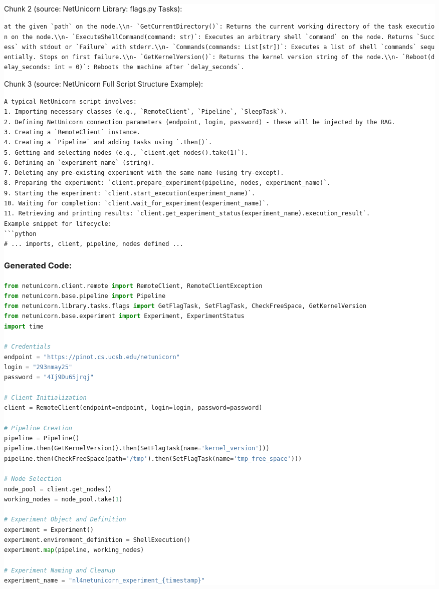 Chunk 2 (source: NetUnicorn Library: flags.py Tasks): 

```
at the given `path` on the node.\\n- `GetCurrentDirectory()`: Returns the current working directory of the task execution on the node.\\n- `ExecuteShellCommand(command: str)`: Executes an arbitrary shell `command` on the node. Returns `Success` with stdout or `Failure` with stderr.\\n- `Commands(commands: List[str])`: Executes a list of shell `commands` sequentially. Stops on first failure.\\n- `GetKernelVersion()`: Returns the kernel version string of the node.\\n- `Reboot(delay_seconds: int = 0)`: Reboots the machine after `delay_seconds`.
```

Chunk 3 (source: NetUnicorn Full Script Structure Example): 

```
A typical NetUnicorn script involves: 
1. Importing necessary classes (e.g., `RemoteClient`, `Pipeline`, `SleepTask`). 
2. Defining NetUnicorn connection parameters (endpoint, login, password) - these will be injected by the RAG. 
3. Creating a `RemoteClient` instance. 
4. Creating a `Pipeline` and adding tasks using `.then()`. 
5. Getting and selecting nodes (e.g., `client.get_nodes().take(1)`). 
6. Defining an `experiment_name` (string). 
7. Deleting any pre-existing experiment with the same name (using try-except). 
8. Preparing the experiment: `client.prepare_experiment(pipeline, nodes, experiment_name)`. 
9. Starting the experiment: `client.start_execution(experiment_name)`. 
10. Waiting for completion: `client.wait_for_experiment(experiment_name)`. 
11. Retrieving and printing results: `client.get_experiment_status(experiment_name).execution_result`.
Example snippet for lifecycle:
```python
# ... imports, client, pipeline, nodes defined ...
```

### Generated Code:
```python
from netunicorn.client.remote import RemoteClient, RemoteClientException
from netunicorn.base.pipeline import Pipeline
from netunicorn.library.tasks.flags import GetFlagTask, SetFlagTask, CheckFreeSpace, GetKernelVersion
from netunicorn.base.experiment import Experiment, ExperimentStatus
import time

# Credentials
endpoint = "https://pinot.cs.ucsb.edu/netunicorn"
login = "293nmay25"
password = "4Ij9Du65jrqj"

# Client Initialization
client = RemoteClient(endpoint=endpoint, login=login, password=password)

# Pipeline Creation
pipeline = Pipeline()
pipeline.then(GetKernelVersion().then(SetFlagTask(name='kernel_version')))
pipeline.then(CheckFreeSpace(path='/tmp').then(SetFlagTask(name='tmp_free_space')))

# Node Selection
node_pool = client.get_nodes()
working_nodes = node_pool.take(1)

# Experiment Object and Definition
experiment = Experiment()
experiment.environment_definition = ShellExecution()
experiment.map(pipeline, working_nodes)

# Experiment Naming and Cleanup
experiment_name = "nl4netunicorn_experiment_{timestamp}"
```